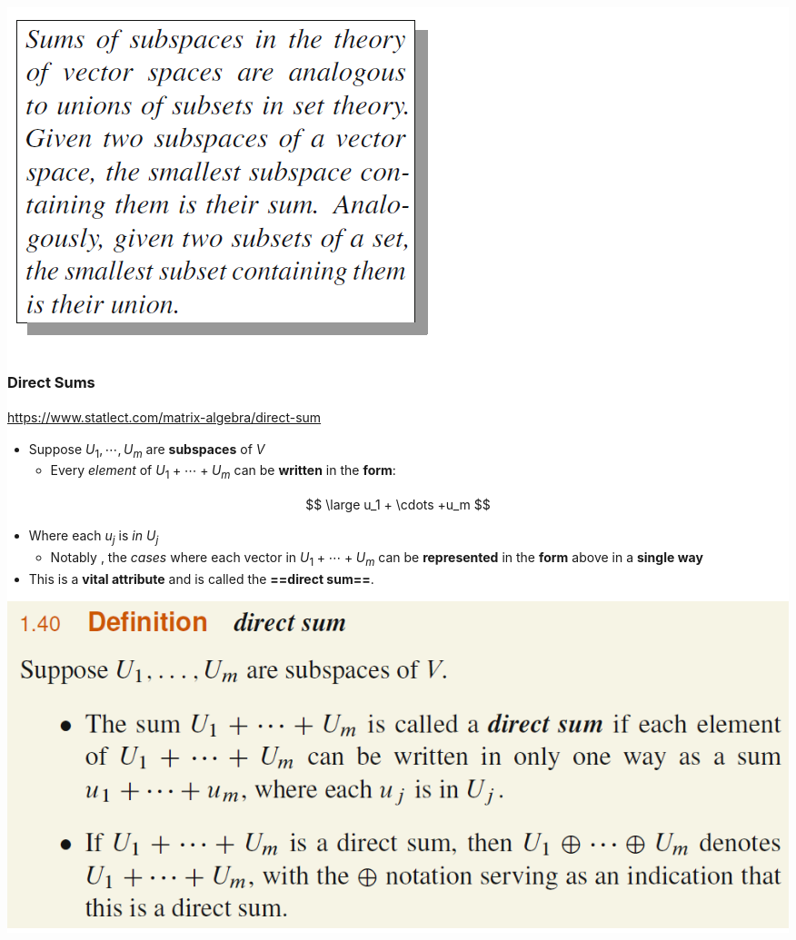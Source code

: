 ![image](https://github.com/sbalfe/all-notes/blob/master/images/image-20211203020738447.png)

### Direct Sums

https://www.statlect.com/matrix-algebra/direct-sum

- Suppose $U_1, \cdots , U_m$ are **subspaces** of $V$ 
  - Every *element* of $U_1 + \cdots + U_m$ can be **written** in the **form**:

$$
\large u_1 + \cdots +u_m
$$

- Where each $u_j$ is *in* $U_j$ 
  - Notably , the *cases* where each vector in $U_1 + \cdots + U_m$ can be **represented** in the **form** above in a **single way**
- This is a **vital attribute** and is called the **==direct sum==**.

![image](https://github.com/sbalfe/all-notes/blob/master/images/image-20211203021307205.png)
